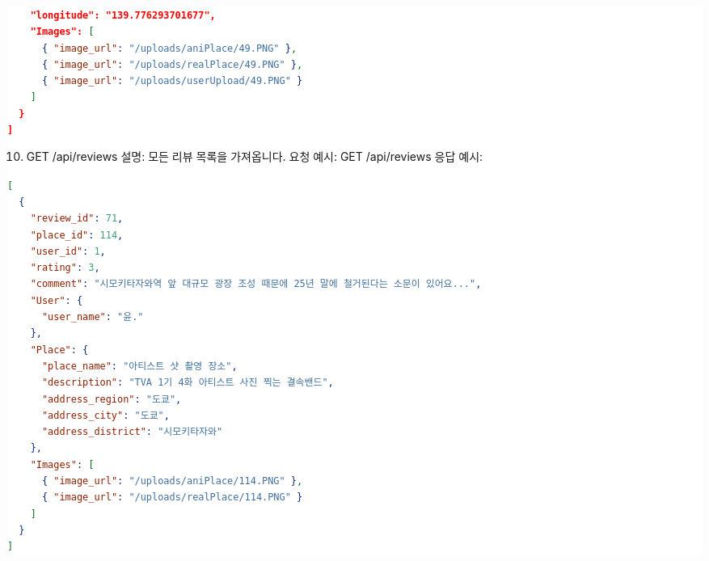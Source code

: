 ``` json
    "longitude": "139.776293701677",
    "Images": [
      { "image_url": "/uploads/aniPlace/49.PNG" },
      { "image_url": "/uploads/realPlace/49.PNG" },
      { "image_url": "/uploads/userUpload/49.PNG" }
    ]
  }
]
```

10. GET /api/reviews
설명: 모든 리뷰 목록을 가져옵니다.
요청 예시:
GET /api/reviews
응답 예시:
```json
[
  {
    "review_id": 71,
    "place_id": 114,
    "user_id": 1,
    "rating": 3,
    "comment": "시모키타자와역 앞 대규모 광장 조성 때문에 25년 말에 철거된다는 소문이 있어요...",
    "User": {
      "user_name": "윤."
    },
    "Place": {
      "place_name": "아티스트 샷 촬영 장소",
      "description": "TVA 1기 4화 아티스트 사진 찍는 결속밴드",
      "address_region": "도쿄",
      "address_city": "도쿄",
      "address_district": "시모키타자와"
    },
    "Images": [
      { "image_url": "/uploads/aniPlace/114.PNG" },
      { "image_url": "/uploads/realPlace/114.PNG" }
    ]
  }
]
```